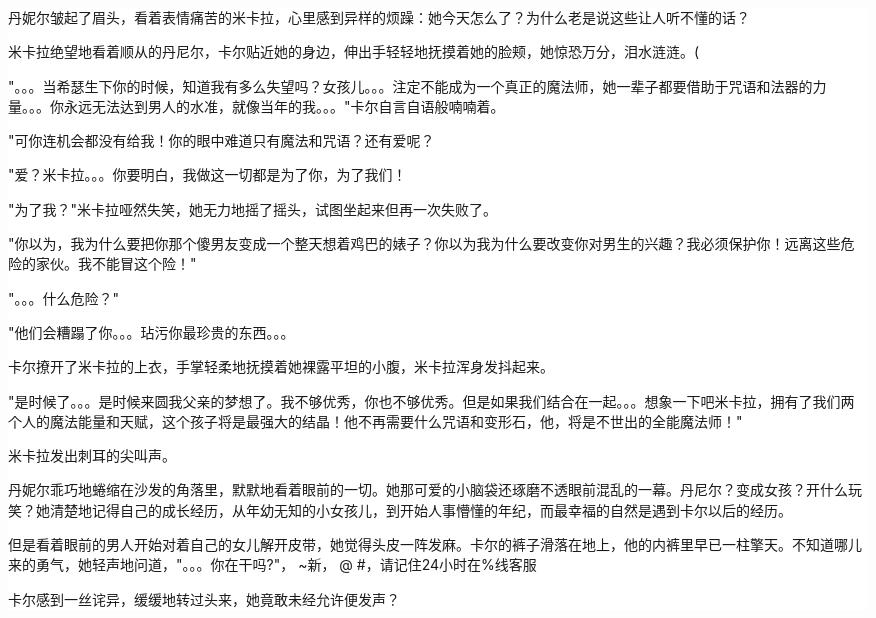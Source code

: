 

丹妮尔皱起了眉头，看着表情痛苦的米卡拉，心里感到异样的烦躁：她今天怎么了？为什么老是说这些让人听不懂的话？











米卡拉绝望地看着顺从的丹尼尔，卡尔贴近她的身边，伸出手轻轻地抚摸着她的脸颊，她惊恐万分，泪水涟涟。(



"。。。当希瑟生下你的时候，知道我有多么失望吗？女孩儿。。。注定不能成为一个真正的魔法师，她一辈子都要借助于咒语和法器的力量。。。你永远无法达到男人的水准，就像当年的我。。。"卡尔自言自语般喃喃着。



"可你连机会都没有给我！你的眼中难道只有魔法和咒语？还有爱呢？



"爱？米卡拉。。。你要明白，我做这一切都是为了你，为了我们！



"为了我？"米卡拉哑然失笑，她无力地摇了摇头，试图坐起来但再一次失败了。



"你以为，我为什么要把你那个傻男友变成一个整天想着鸡巴的婊子？你以为我为什么要改变你对男生的兴趣？我必须保护你！远离这些危险的家伙。我不能冒这个险！"



"。。。什么危险？"



"他们会糟蹋了你。。。玷污你最珍贵的东西。。。



卡尔撩开了米卡拉的上衣，手掌轻柔地抚摸着她裸露平坦的小腹，米卡拉浑身发抖起来。



"是时候了。。。是时候来圆我父亲的梦想了。我不够优秀，你也不够优秀。但是如果我们结合在一起。。。想象一下吧米卡拉，拥有了我们两个人的魔法能量和天赋，这个孩子将是最强大的结晶！他不再需要什么咒语和变形石，他，将是不世出的全能魔法师！"



米卡拉发出刺耳的尖叫声。











丹妮尔乖巧地蜷缩在沙发的角落里，默默地看着眼前的一切。她那可爱的小脑袋还琢磨不透眼前混乱的一幕。丹尼尔？变成女孩？开什么玩笑？她清楚地记得自己的成长经历，从年幼无知的小女孩儿，到开始人事懵懂的年纪，而最幸福的自然是遇到卡尔以后的经历。



但是看着眼前的男人开始对着自己的女儿解开皮带，她觉得头皮一阵发麻。卡尔的裤子滑落在地上，他的内裤里早已一柱擎天。不知道哪儿来的勇气，她轻声地问道，"。。。你在干吗?"， ~新， @ #，请记住24小时在%线客服



卡尔感到一丝诧异，缓缓地转过头来，她竟敢未经允许便发声？
